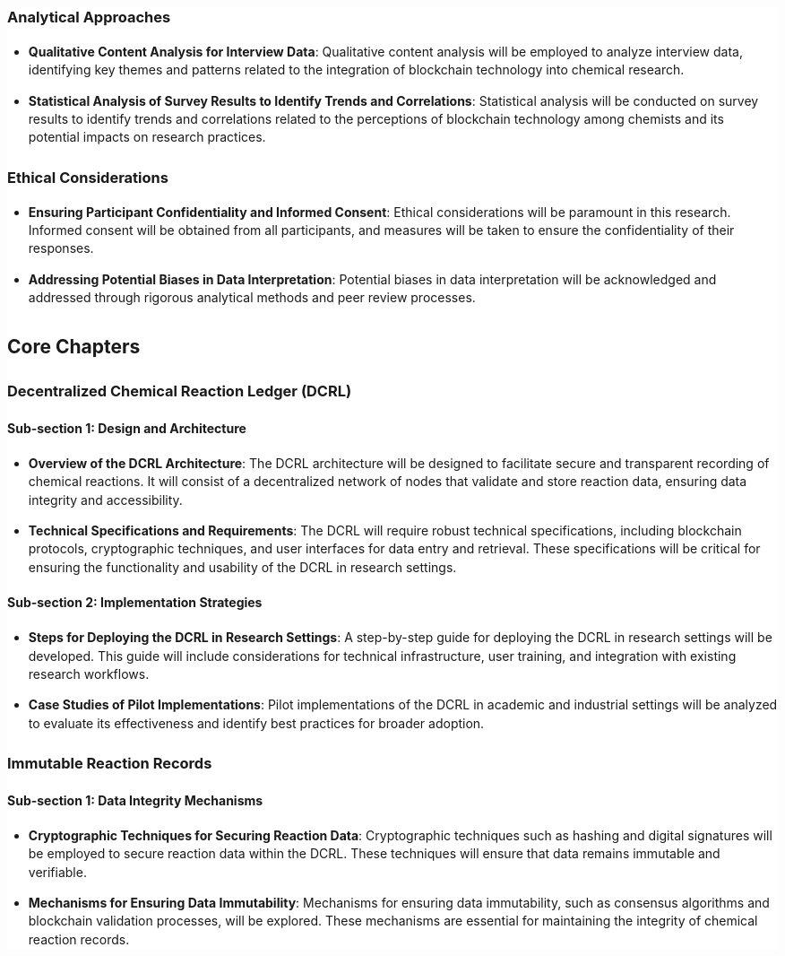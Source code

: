 ### Analytical Approaches

- **Qualitative Content Analysis for Interview Data**: Qualitative content analysis will be employed to analyze interview data, identifying key themes and patterns related to the integration of blockchain technology into chemical research.

- **Statistical Analysis of Survey Results to Identify Trends and Correlations**: Statistical analysis will be conducted on survey results to identify trends and correlations related to the perceptions of blockchain technology among chemists and its potential impacts on research practices.

### Ethical Considerations

- **Ensuring Participant Confidentiality and Informed Consent**: Ethical considerations will be paramount in this research. Informed consent will be obtained from all participants, and measures will be taken to ensure the confidentiality of their responses.

- **Addressing Potential Biases in Data Interpretation**: Potential biases in data interpretation will be acknowledged and addressed through rigorous analytical methods and peer review processes.

## Core Chapters

### Decentralized Chemical Reaction Ledger (DCRL)

#### Sub-section 1: Design and Architecture

- **Overview of the DCRL Architecture**: The DCRL architecture will be designed to facilitate secure and transparent recording of chemical reactions. It will consist of a decentralized network of nodes that validate and store reaction data, ensuring data integrity and accessibility.

- **Technical Specifications and Requirements**: The DCRL will require robust technical specifications, including blockchain protocols, cryptographic techniques, and user interfaces for data entry and retrieval. These specifications will be critical for ensuring the functionality and usability of the DCRL in research settings.

#### Sub-section 2: Implementation Strategies

- **Steps for Deploying the DCRL in Research Settings**: A step-by-step guide for deploying the DCRL in research settings will be developed. This guide will include considerations for technical infrastructure, user training, and integration with existing research workflows.

- **Case Studies of Pilot Implementations**: Pilot implementations of the DCRL in academic and industrial settings will be analyzed to evaluate its effectiveness and identify best practices for broader adoption.

### Immutable Reaction Records

#### Sub-section 1: Data Integrity Mechanisms

- **Cryptographic Techniques for Securing Reaction Data**: Cryptographic techniques such as hashing and digital signatures will be employed to secure reaction data within the DCRL. These techniques will ensure that data remains immutable and verifiable.

- **Mechanisms for Ensuring Data Immutability**: Mechanisms for ensuring data immutability, such as consensus algorithms and blockchain validation processes, will be explored. These mechanisms are essential for maintaining the integrity of chemical reaction records.
